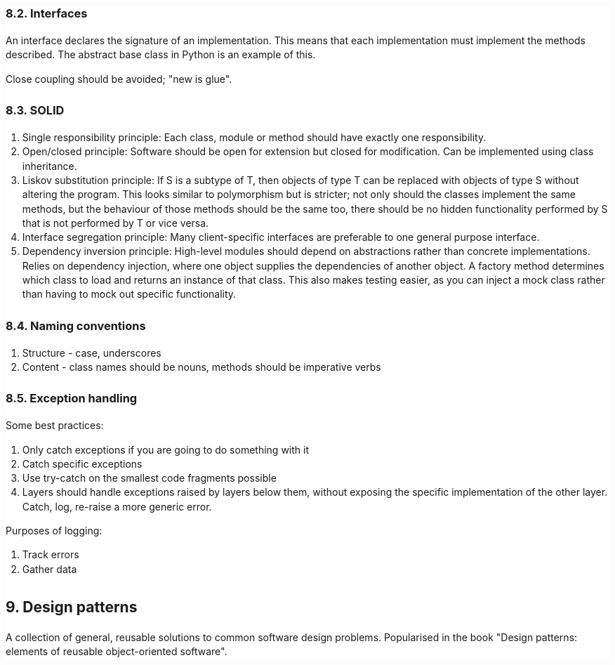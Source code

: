 ### 8.2. Interfaces
An interface declares the signature of an implementation. This means that each implementation must implement the methods described.
The abstract base class in Python is an example of this.

Close coupling should be avoided; "new is glue".

### 8.3. SOLID

1. Single responsibility principle: Each class, module or method should have exactly one responsibility. 
2. Open/closed principle: Software should be open for extension but closed for modification. Can be implemented using class inheritance.
3. Liskov substitution principle: If S is a subtype of T, then objects of type T can be replaced with objects of type S without altering the program.
This looks similar to polymorphism but is stricter; not only should the classes implement the same methods, but the behaviour of those methods
should be the same too, there should be no hidden functionality performed by S that is not performed by T or vice versa.
4. Interface segregation principle: Many client-specific interfaces are preferable to one general purpose interface.
5. Dependency inversion principle: High-level modules should depend on abstractions rather than concrete implementations.
Relies on dependency injection, where one object supplies the dependencies of another object.
A factory method determines which class to load and returns an instance of that class.
This also makes testing easier, as you can inject a mock class rather than having to mock out specific functionality.

### 8.4. Naming conventions

1. Structure - case, underscores
2. Content - class names should be nouns, methods should be imperative verbs

### 8.5. Exception handling
Some best practices:

1. Only catch exceptions if you are going to do something with it
2. Catch specific exceptions
3. Use try-catch on the smallest code fragments possible
4. Layers should handle exceptions raised by layers below them, without exposing the specific implementation of the other layer.
Catch, log, re-raise a more generic error.

Purposes of logging:

1. Track errors
2. Gather data


## 9. Design patterns
A collection of general, reusable solutions to common software design problems.
Popularised in the book "Design patterns: elements of reusable object-oriented software".
